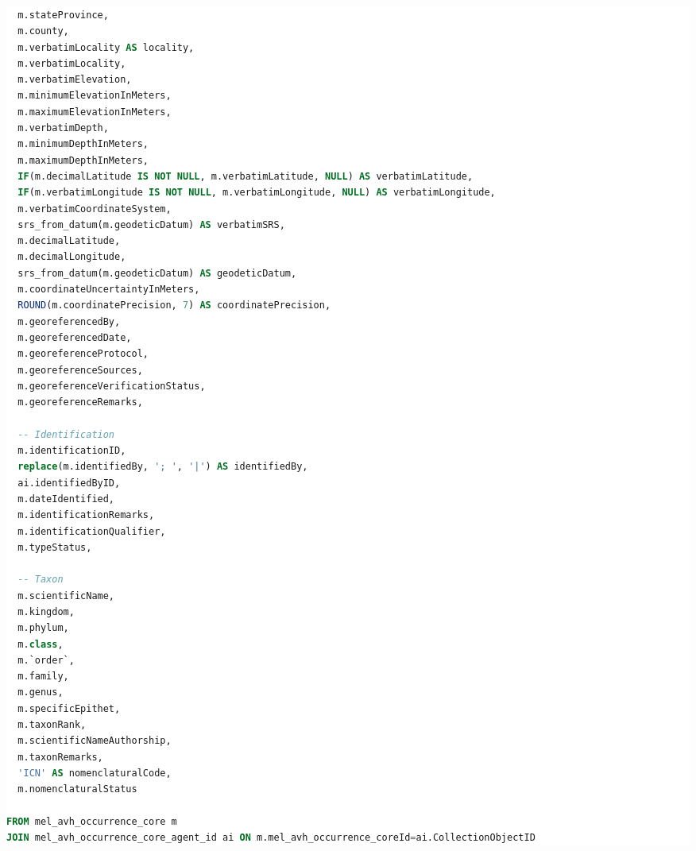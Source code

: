 ```sql
  m.stateProvince,
  m.county,
  m.verbatimLocality AS locality,
  m.verbatimLocality,
  m.verbatimElevation,
  m.minimumElevationInMeters,
  m.maximumElevationInMeters,
  m.verbatimDepth,
  m.minimumDepthInMeters,
  m.maximumDepthInMeters,
  IF(m.decimalLatitude IS NOT NULL, m.verbatimLatitude, NULL) AS verbatimLatitude,
  IF(m.verbatimLongitude IS NOT NULL, m.verbatimLongitude, NULL) AS verbatimLongitude,
  m.verbatimCoordinateSystem,
  srs_from_datum(m.geodeticDatum) AS verbatimSRS,
  m.decimalLatitude,
  m.decimalLongitude,
  srs_from_datum(m.geodeticDatum) AS geodeticDatum,
  m.coordinateUncertaintyInMeters,
  ROUND(m.coordinatePrecision, 7) AS coordinatePrecision,
  m.georeferencedBy,
  m.georeferencedDate,
  m.georeferenceProtocol,
  m.georeferenceSources,
  m.georeferenceVerificationStatus,
  m.georeferenceRemarks,
  
  -- Identification
  m.identificationID,
  replace(m.identifiedBy, '; ', '|') AS identifiedBy,
  ai.identifiedByID,
  m.dateIdentified,
  m.identificationRemarks,
  m.identificationQualifier,
  m.typeStatus,
  
  -- Taxon
  m.scientificName,
  m.kingdom,
  m.phylum,
  m.class,
  m.`order`,
  m.family,
  m.genus,
  m.specificEpithet,
  m.taxonRank,
  m.scientificNameAuthorship,
  m.taxonRemarks,
  'ICN' AS nomenclaturalCode,
  m.nomenclaturalStatus
  
FROM mel_avh_occurrence_core m
JOIN mel_avh_occurrence_core_agent_id ai ON m.mel_avh_occurrence_coreId=ai.CollectionObjectID
```
